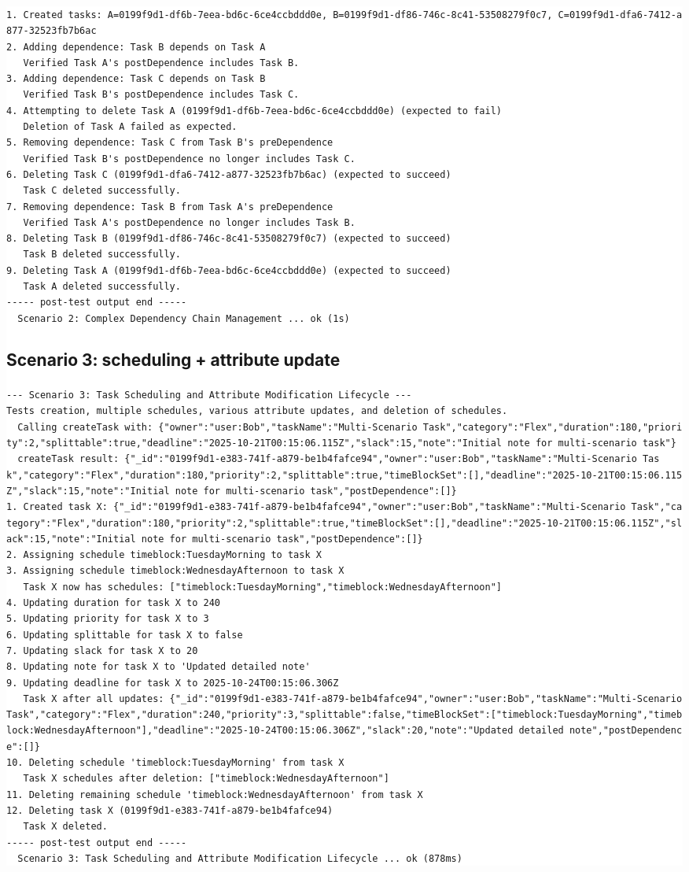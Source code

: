 ```
1. Created tasks: A=0199f9d1-df6b-7eea-bd6c-6ce4ccbddd0e, B=0199f9d1-df86-746c-8c41-53508279f0c7, C=0199f9d1-dfa6-7412-a877-32523fb7b6ac
2. Adding dependence: Task B depends on Task A
   Verified Task A's postDependence includes Task B.
3. Adding dependence: Task C depends on Task B
   Verified Task B's postDependence includes Task C.
4. Attempting to delete Task A (0199f9d1-df6b-7eea-bd6c-6ce4ccbddd0e) (expected to fail)
   Deletion of Task A failed as expected.
5. Removing dependence: Task C from Task B's preDependence
   Verified Task B's postDependence no longer includes Task C.
6. Deleting Task C (0199f9d1-dfa6-7412-a877-32523fb7b6ac) (expected to succeed)
   Task C deleted successfully.
7. Removing dependence: Task B from Task A's preDependence
   Verified Task A's postDependence no longer includes Task B.
8. Deleting Task B (0199f9d1-df86-746c-8c41-53508279f0c7) (expected to succeed)
   Task B deleted successfully.
9. Deleting Task A (0199f9d1-df6b-7eea-bd6c-6ce4ccbddd0e) (expected to succeed)
   Task A deleted successfully.
----- post-test output end -----
  Scenario 2: Complex Dependency Chain Management ... ok (1s)
```
## Scenario 3: scheduling + attribute update
```
--- Scenario 3: Task Scheduling and Attribute Modification Lifecycle ---
Tests creation, multiple schedules, various attribute updates, and deletion of schedules.
  Calling createTask with: {"owner":"user:Bob","taskName":"Multi-Scenario Task","category":"Flex","duration":180,"priority":2,"splittable":true,"deadline":"2025-10-21T00:15:06.115Z","slack":15,"note":"Initial note for multi-scenario task"}
  createTask result: {"_id":"0199f9d1-e383-741f-a879-be1b4fafce94","owner":"user:Bob","taskName":"Multi-Scenario Task","category":"Flex","duration":180,"priority":2,"splittable":true,"timeBlockSet":[],"deadline":"2025-10-21T00:15:06.115Z","slack":15,"note":"Initial note for multi-scenario task","postDependence":[]}
1. Created task X: {"_id":"0199f9d1-e383-741f-a879-be1b4fafce94","owner":"user:Bob","taskName":"Multi-Scenario Task","category":"Flex","duration":180,"priority":2,"splittable":true,"timeBlockSet":[],"deadline":"2025-10-21T00:15:06.115Z","slack":15,"note":"Initial note for multi-scenario task","postDependence":[]}
2. Assigning schedule timeblock:TuesdayMorning to task X
3. Assigning schedule timeblock:WednesdayAfternoon to task X
   Task X now has schedules: ["timeblock:TuesdayMorning","timeblock:WednesdayAfternoon"]
4. Updating duration for task X to 240
5. Updating priority for task X to 3
6. Updating splittable for task X to false
7. Updating slack for task X to 20
8. Updating note for task X to 'Updated detailed note'
9. Updating deadline for task X to 2025-10-24T00:15:06.306Z
   Task X after all updates: {"_id":"0199f9d1-e383-741f-a879-be1b4fafce94","owner":"user:Bob","taskName":"Multi-Scenario Task","category":"Flex","duration":240,"priority":3,"splittable":false,"timeBlockSet":["timeblock:TuesdayMorning","timeblock:WednesdayAfternoon"],"deadline":"2025-10-24T00:15:06.306Z","slack":20,"note":"Updated detailed note","postDependence":[]}
10. Deleting schedule 'timeblock:TuesdayMorning' from task X
   Task X schedules after deletion: ["timeblock:WednesdayAfternoon"]
11. Deleting remaining schedule 'timeblock:WednesdayAfternoon' from task X
12. Deleting task X (0199f9d1-e383-741f-a879-be1b4fafce94)
   Task X deleted.
----- post-test output end -----
  Scenario 3: Task Scheduling and Attribute Modification Lifecycle ... ok (878ms)
```
